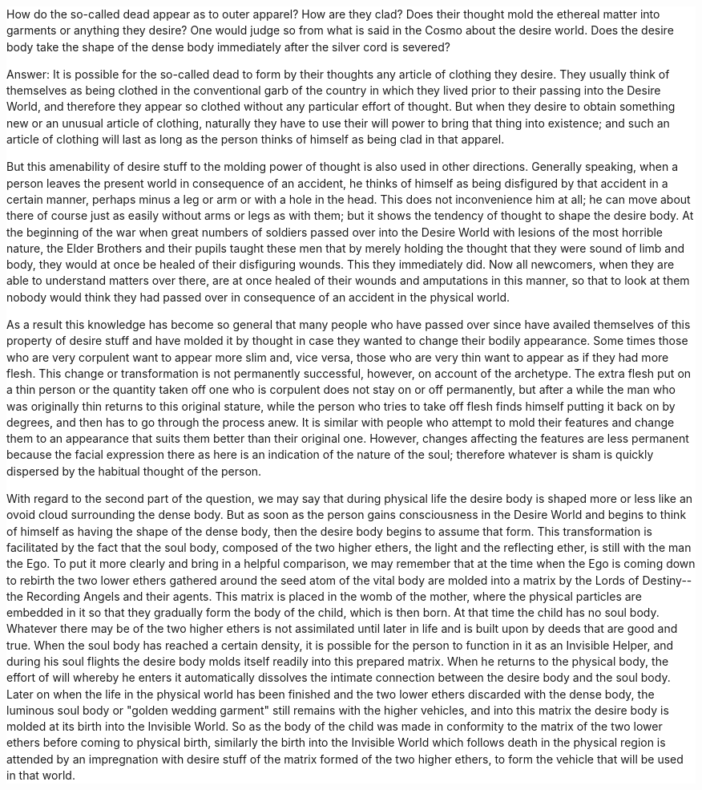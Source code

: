 How do the so-called dead appear as to outer apparel? How are they clad? Does their thought mold the ethereal matter into garments or anything they desire? One would judge so from what is said in the Cosmo about the desire world. Does the desire body take the shape of the dense body immediately after the silver cord is severed? 

Answer: It is possible for the so-called dead to form by their thoughts any article of clothing they desire. They usually think of themselves as being clothed in the conventional garb of the country in which they lived prior to their passing into the Desire World, and therefore they appear so clothed without any particular effort of thought. But when they desire to obtain something new or an unusual article of clothing, naturally they have to use their will power to bring that thing into existence; and such an article of clothing will last as long as the person thinks of himself as being clad in that apparel. 

But this amenability of desire stuff to the molding power of thought is also used in other directions. Generally speaking, when a person leaves the present world in consequence of an accident, he thinks of himself as being disfigured by that accident in a certain manner, perhaps minus a leg or arm or with a hole in the head. This does not inconvenience him at all; he can move about there of course just as easily without arms or legs as with them; but it shows the tendency of thought to shape the desire body. At the beginning of the war when great numbers of soldiers passed over into the Desire World with lesions of the most horrible nature, the Elder Brothers and their pupils taught these men that by merely holding the thought that they were sound of limb and body, they would at once be healed of their disfiguring wounds. This they immediately did. Now all newcomers, when they are able to understand matters over there, are at once healed of their wounds and amputations in this manner, so that to look at them nobody would think they had passed over in consequence of an accident in the physical world. 

As a result this knowledge has become so general that many people who have passed over since have availed themselves of this property of desire stuff and have molded it by thought in case they wanted to change their bodily appearance. Some times those who are very corpulent want to appear more slim and, vice versa, those who are very thin want to appear as if they had more flesh. This change or transformation is not permanently successful, however, on account of the archetype. The extra flesh put on a thin person or the quantity taken off one who is corpulent does not stay on or off permanently, but after a while the man who was originally thin returns to this original stature, while the person who tries to take off flesh finds himself putting it back on by degrees, and then has to go through the process anew. It is similar with people who attempt to mold their features and change them to an appearance that suits them better than their original one. However, changes affecting the features are less permanent because the facial expression there as here is an indication of the nature of the soul; therefore whatever is sham is quickly dispersed by the habitual thought of the person. 

With regard to the second part of the question, we may say that during physical life the desire body is shaped more or less like an ovoid cloud surrounding the dense body. But as soon as the person gains consciousness in the Desire World and begins to think of himself as having the shape of the dense body, then the desire body begins to assume that form. This transformation is facilitated by the fact that the soul body, composed of the two higher ethers, the light and the reflecting ether, is still with the man the Ego. To put it more clearly and bring in a helpful comparison, we may remember that at the time when the Ego is coming down to rebirth the two lower ethers gathered around the seed atom of the vital body are molded into a matrix by the Lords of Destiny--the Recording Angels and their agents. This matrix is placed in the womb of the mother, where the physical particles are embedded in it so that they gradually form the body of the child, which is then born. At that time the child has no soul body. Whatever there may be of the two higher ethers is not assimilated until later in life and is built upon by deeds that are good and true. When the soul body has reached a certain density, it is possible for the person to function in it as an Invisible Helper, and during his soul flights the desire body molds itself readily into this prepared matrix. When he returns to the physical body, the effort of will whereby he enters it automatically dissolves the intimate connection between the desire body and the soul body. Later on when the life in the physical world has been finished and the two lower ethers discarded with the dense body, the luminous soul body or "golden wedding garment" still remains with the higher vehicles, and into this matrix the desire body is molded at its birth into the Invisible World. So as the body of the child was made in conformity to the matrix of the two lower ethers before coming to physical birth, similarly the birth into the Invisible World which follows death in the physical region is attended by an impregnation with desire stuff of the matrix formed of the two higher ethers, to form the vehicle that will be used in that world. 
